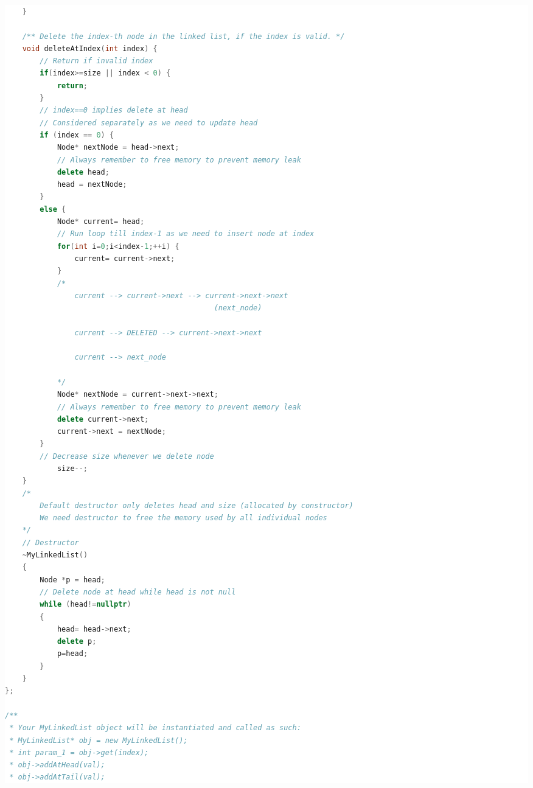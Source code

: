```c++
    }
    
    /** Delete the index-th node in the linked list, if the index is valid. */
    void deleteAtIndex(int index) {
        // Return if invalid index
        if(index>=size || index < 0) {
            return;
        }
        // index==0 implies delete at head
        // Considered separately as we need to update head
        if (index == 0) {
            Node* nextNode = head->next;
            // Always remember to free memory to prevent memory leak
            delete head;
            head = nextNode;            
        }
        else {
            Node* current= head;
            // Run loop till index-1 as we need to insert node at index
            for(int i=0;i<index-1;++i) {
                current= current->next;
            }
            /* 
                current --> current->next --> current->next->next
                                                (next_node)
                        
                current --> DELETED --> current->next->next
                
                current --> next_node
            
            */  
            Node* nextNode = current->next->next;
            // Always remember to free memory to prevent memory leak
            delete current->next;
            current->next = nextNode;
        }
        // Decrease size whenever we delete node
            size--;
    }
    /*
        Default destructor only deletes head and size (allocated by constructor)
        We need destructor to free the memory used by all individual nodes
    */
    // Destructor
    ~MyLinkedList()
    {
        Node *p = head;
        // Delete node at head while head is not null
        while (head!=nullptr)
        {
            head= head->next;
            delete p;
            p=head;
        }
    }
};

/**
 * Your MyLinkedList object will be instantiated and called as such:
 * MyLinkedList* obj = new MyLinkedList();
 * int param_1 = obj->get(index);
 * obj->addAtHead(val);
 * obj->addAtTail(val);
```